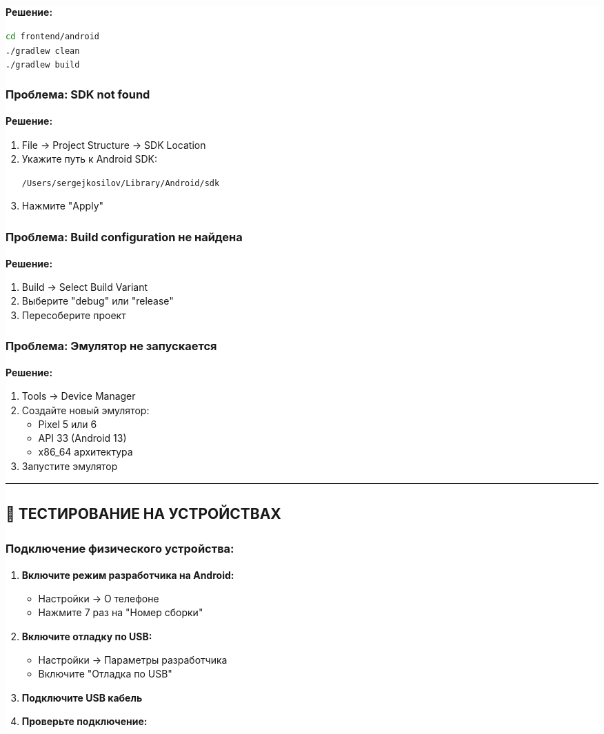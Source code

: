**Решение:**

```bash
cd frontend/android
./gradlew clean
./gradlew build
```

### Проблема: SDK not found

**Решение:**

1. File → Project Structure → SDK Location
2. Укажите путь к Android SDK:
   ```
   /Users/sergejkosilov/Library/Android/sdk
   ```
3. Нажмите "Apply"

### Проблема: Build configuration не найдена

**Решение:**

1. Build → Select Build Variant
2. Выберите "debug" или "release"
3. Пересоберите проект

### Проблема: Эмулятор не запускается

**Решение:**

1. Tools → Device Manager
2. Создайте новый эмулятор:
   - Pixel 5 или 6
   - API 33 (Android 13)
   - x86_64 архитектура
3. Запустите эмулятор

---

## 📱 ТЕСТИРОВАНИЕ НА УСТРОЙСТВАХ

### Подключение физического устройства:

1. **Включите режим разработчика на Android:**
   - Настройки → О телефоне
   - Нажмите 7 раз на "Номер сборки"
2. **Включите отладку по USB:**
   - Настройки → Параметры разработчика
   - Включите "Отладка по USB"

3. **Подключите USB кабель**

4. **Проверьте подключение:**
